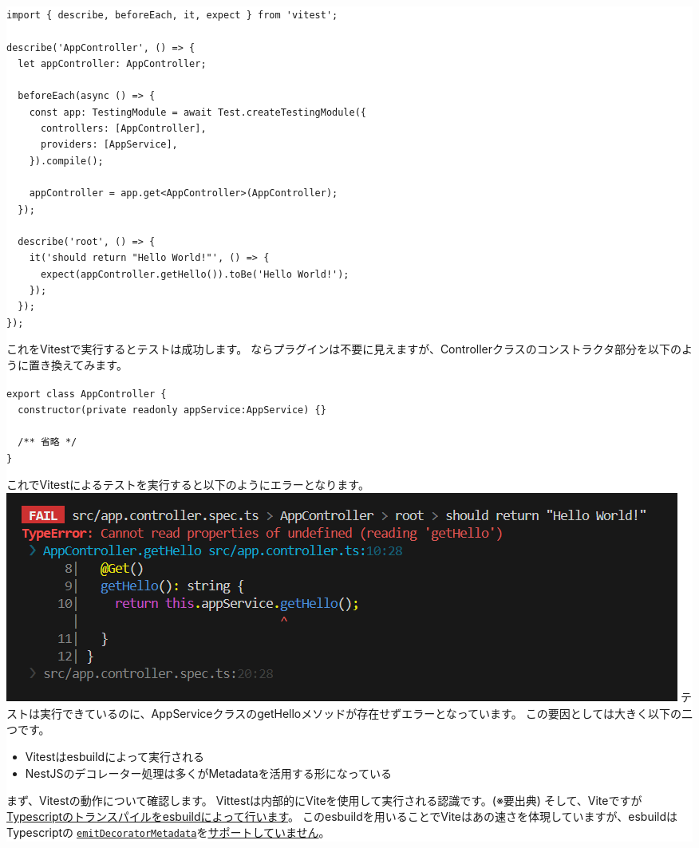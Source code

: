 ```tsx
import { describe, beforeEach, it, expect } from 'vitest';

describe('AppController', () => {
  let appController: AppController;

  beforeEach(async () => {
    const app: TestingModule = await Test.createTestingModule({
      controllers: [AppController],
      providers: [AppService],
    }).compile();

    appController = app.get<AppController>(AppController);
  });

  describe('root', () => {
    it('should return "Hello World!"', () => {
      expect(appController.getHello()).toBe('Hello World!');
    });
  });
});
```
これをVitestで実行するとテストは成功します。
ならプラグインは不要に見えますが、Controllerクラスのコンストラクタ部分を以下のように置き換えてみます。
```tsx
export class AppController {
  constructor(private readonly appService:AppService) {}

  /** 省略 */
}
```
これでVitestによるテストを実行すると以下のようにエラーとなります。
![2025-05-18_16h11_44.png](/images/nestjs-vitest-migrate/2025-05-18_16h11_44.png)
テストは実行できているのに、AppServiceクラスのgetHelloメソッドが存在せずエラーとなっています。
この要因としては大きく以下の二つです。
- Vitestはesbuildによって実行される
- NestJSのデコレーター処理は多くがMetadataを活用する形になっている

まず、Vitestの動作について確認します。
Vittestは内部的にViteを使用して実行される認識です。(※要出典)
そして、Viteですが[Typescriptのトランスパイルをesbuildによって行います](https://ja.vite.dev/guide/features.html#typescript-%E3%82%B3%E3%83%B3%E3%83%8F%E3%82%9A%E3%82%A4%E3%83%A9%E3%83%BC%E3%82%AA%E3%83%95%E3%82%9A%E3%82%B7%E3%83%A7%E3%83%B3:~:text=Vite%20%E3%81%AF%20esbuild%20%E3%82%92%E7%94%A8%E3%81%84%E3%81%A6%20TypeScript%20%E3%82%92%20JavaScript%20%E3%81%AB%E5%A4%89%E6%8F%9B%E3%81%97%E3%81%BE%E3%81%99%E3%80%82)。
このesbuildを用いることでViteはあの速さを体現していますが、esbuildはTypescriptの [`emitDecoratorMetadata`](https://www.typescriptlang.org/tsconfig#emitDecoratorMetadata)を[サポートしていません](https://esbuild.github.io/content-types/#no-type-system)。